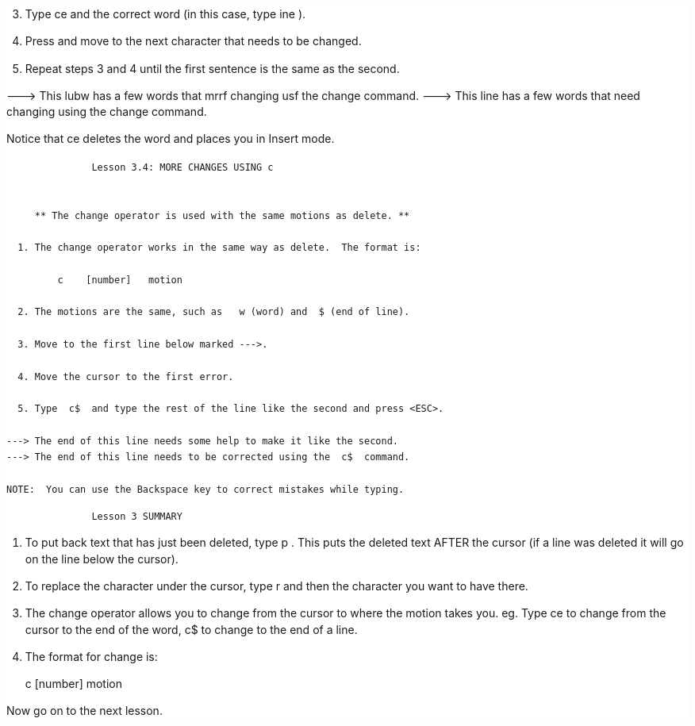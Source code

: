   3. Type  ce  and the correct word (in this case, type  ine ).

  4. Press <ESC> and move to the next character that needs to be changed.

  5. Repeat steps 3 and 4 until the first sentence is the same as the second.


---> This lubw has a few words that mrrf changing usf the change command.
---> This line has a few words that need changing using the change command.


Notice that  ce  deletes the word and places you in Insert mode.



~~~~~~~~~~~~~~~~~~~~~~~~~~~~~~~~~~~~~~~~~~~~~~~~~~~~~~~~~~~~~~~~~~~~~~~~~~~~~~
		       Lesson 3.4: MORE CHANGES USING c


     ** The change operator is used with the same motions as delete. **

  1. The change operator works in the same way as delete.  The format is:

         c    [number]   motion

  2. The motions are the same, such as   w (word) and  $ (end of line).

  3. Move to the first line below marked --->.

  4. Move the cursor to the first error.

  5. Type  c$  and type the rest of the line like the second and press <ESC>.

---> The end of this line needs some help to make it like the second.
---> The end of this line needs to be corrected using the  c$  command.

NOTE:  You can use the Backspace key to correct mistakes while typing.

~~~~~~~~~~~~~~~~~~~~~~~~~~~~~~~~~~~~~~~~~~~~~~~~~~~~~~~~~~~~~~~~~~~~~~~~~~~~~~
			       Lesson 3 SUMMARY


  1. To put back text that has just been deleted, type   p .  This puts the
     deleted text AFTER the cursor (if a line was deleted it will go on the
     line below the cursor).

  2. To replace the character under the cursor, type   r   and then the
     character you want to have there.

  3. The change operator allows you to change from the cursor to where the
     motion takes you.  eg. Type  ce  to change from the cursor to the end of
     the word,  c$  to change to the end of a line.

  4. The format for change is:

	 c   [number]   motion

Now go on to the next lesson.
